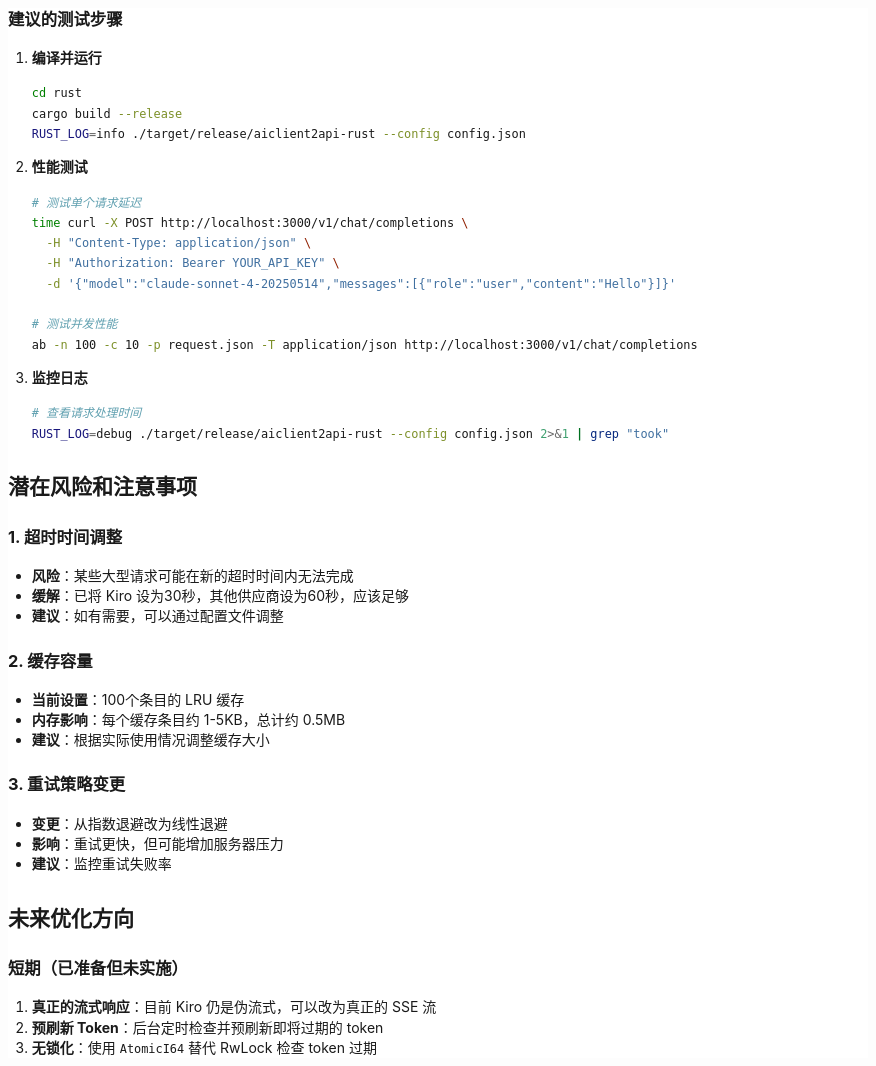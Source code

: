 ### 建议的测试步骤

1. **编译并运行**
   ```bash
   cd rust
   cargo build --release
   RUST_LOG=info ./target/release/aiclient2api-rust --config config.json
   ```

2. **性能测试**
   ```bash
   # 测试单个请求延迟
   time curl -X POST http://localhost:3000/v1/chat/completions \
     -H "Content-Type: application/json" \
     -H "Authorization: Bearer YOUR_API_KEY" \
     -d '{"model":"claude-sonnet-4-20250514","messages":[{"role":"user","content":"Hello"}]}'
   
   # 测试并发性能
   ab -n 100 -c 10 -p request.json -T application/json http://localhost:3000/v1/chat/completions
   ```

3. **监控日志**
   ```bash
   # 查看请求处理时间
   RUST_LOG=debug ./target/release/aiclient2api-rust --config config.json 2>&1 | grep "took"
   ```

## 潜在风险和注意事项

### 1. 超时时间调整
- **风险**：某些大型请求可能在新的超时时间内无法完成
- **缓解**：已将 Kiro 设为30秒，其他供应商设为60秒，应该足够
- **建议**：如有需要，可以通过配置文件调整

### 2. 缓存容量
- **当前设置**：100个条目的 LRU 缓存
- **内存影响**：每个缓存条目约 1-5KB，总计约 0.5MB
- **建议**：根据实际使用情况调整缓存大小

### 3. 重试策略变更
- **变更**：从指数退避改为线性退避
- **影响**：重试更快，但可能增加服务器压力
- **建议**：监控重试失败率

## 未来优化方向

### 短期（已准备但未实施）
1. **真正的流式响应**：目前 Kiro 仍是伪流式，可以改为真正的 SSE 流
2. **预刷新 Token**：后台定时检查并预刷新即将过期的 token
3. **无锁化**：使用 `AtomicI64` 替代 RwLock 检查 token 过期
